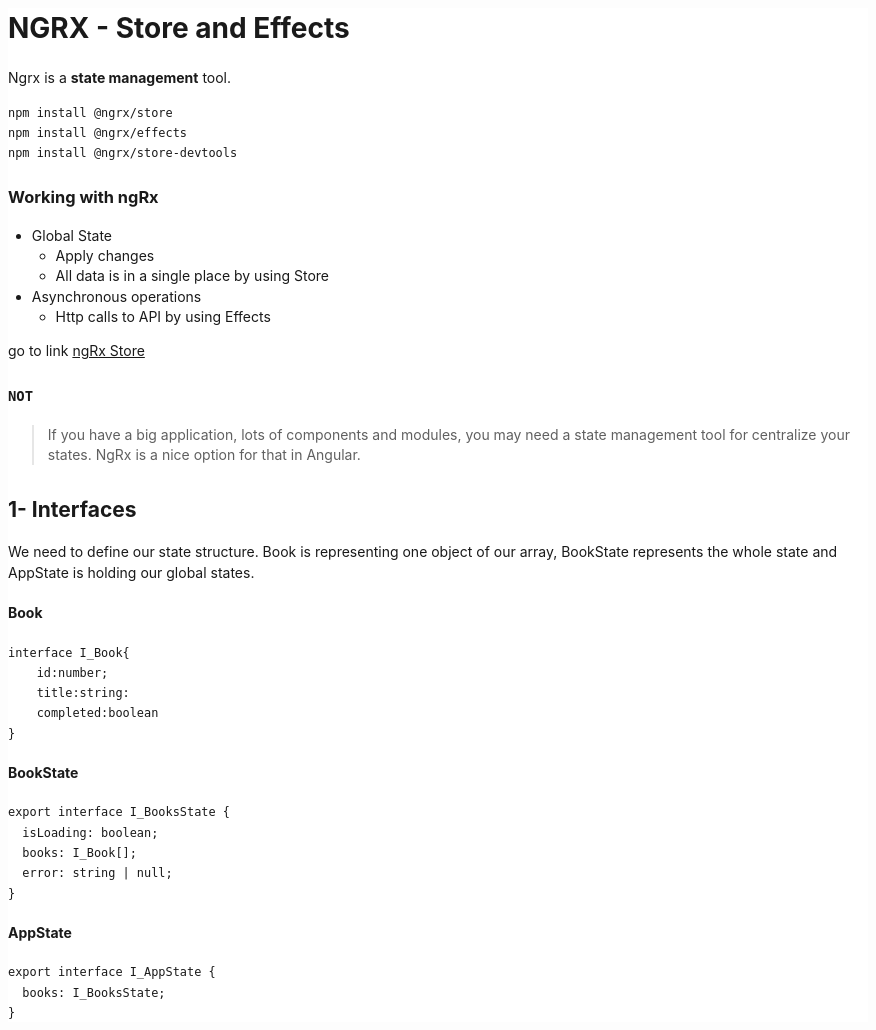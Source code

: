 # NGRX - Store and Effects

Ngrx is a **state management** tool.

```
npm install @ngrx/store
npm install @ngrx/effects
npm install @ngrx/store-devtools
```

### Working with ngRx

- Global State
  - Apply changes
  - All data is in a single place by using Store
- Asynchronous operations
  - Http calls to API by using Effects

go to link [ngRx Store](https://ngrx.io/guide/store)

### `NOT`

> If you have a big application, lots of components and modules, you may need a state management tool for centralize your states. NgRx is a nice option for that in Angular.

## 1- Interfaces

We need to define our state structure. Book is representing one object of our array, BookState represents the whole state and AppState is holding our global states.

#### Book

```
interface I_Book{
    id:number;
    title:string:
    completed:boolean
}
```

#### BookState

```
export interface I_BooksState {
  isLoading: boolean;
  books: I_Book[];
  error: string | null;
}
```

#### AppState

```
export interface I_AppState {
  books: I_BooksState;
}
```
